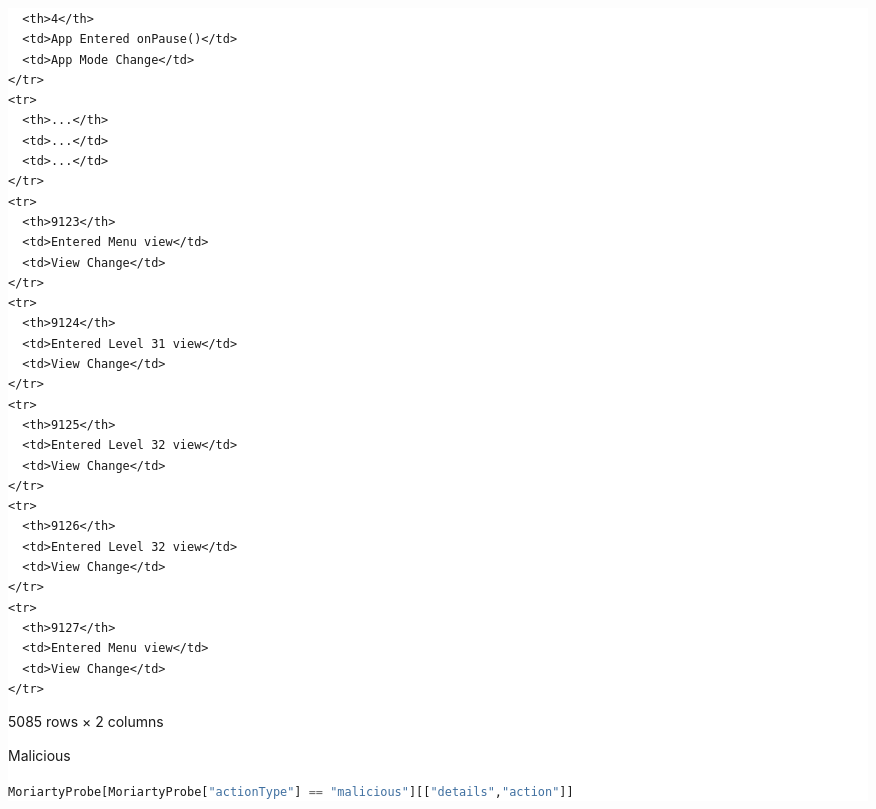       <th>4</th>
      <td>App Entered onPause()</td>
      <td>App Mode Change</td>
    </tr>
    <tr>
      <th>...</th>
      <td>...</td>
      <td>...</td>
    </tr>
    <tr>
      <th>9123</th>
      <td>Entered Menu view</td>
      <td>View Change</td>
    </tr>
    <tr>
      <th>9124</th>
      <td>Entered Level 31 view</td>
      <td>View Change</td>
    </tr>
    <tr>
      <th>9125</th>
      <td>Entered Level 32 view</td>
      <td>View Change</td>
    </tr>
    <tr>
      <th>9126</th>
      <td>Entered Level 32 view</td>
      <td>View Change</td>
    </tr>
    <tr>
      <th>9127</th>
      <td>Entered Menu view</td>
      <td>View Change</td>
    </tr>
  </tbody>
</table>
<p>5085 rows × 2 columns</p>
</div>



Malicious


```python
MoriartyProbe[MoriartyProbe["actionType"] == "malicious"][["details","action"]]
```




<div>
<style scoped>
    .dataframe tbody tr th:only-of-type {
        vertical-align: middle;
    }
